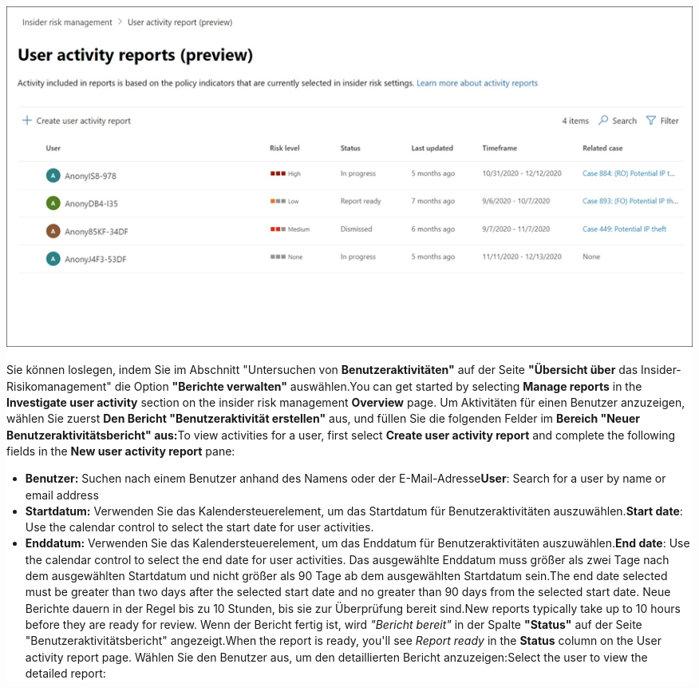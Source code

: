 ![Übersicht über den Bericht über Benutzeraktivität des Insider-Risikomanagements](../media/insider-risk-user-activity-report-overview.png)

<span data-ttu-id="c2e7d-122">Sie können loslegen, indem Sie im Abschnitt "Untersuchen von **Benutzeraktivitäten"** auf der Seite **"Übersicht über** das Insider-Risikomanagement" die Option **"Berichte verwalten"** auswählen.</span><span class="sxs-lookup"><span data-stu-id="c2e7d-122">You can get started by selecting **Manage reports** in the **Investigate user activity** section on the insider risk management **Overview** page.</span></span> <span data-ttu-id="c2e7d-123">Um Aktivitäten für einen Benutzer anzuzeigen, wählen Sie zuerst **Den Bericht "Benutzeraktivität erstellen"** aus, und füllen Sie die folgenden Felder im **Bereich "Neuer Benutzeraktivitätsbericht" aus:**</span><span class="sxs-lookup"><span data-stu-id="c2e7d-123">To view activities for a user, first select **Create user activity report** and complete the following fields in the **New user activity report** pane:</span></span>

- <span data-ttu-id="c2e7d-124">**Benutzer:** Suchen nach einem Benutzer anhand des Namens oder der E-Mail-Adresse</span><span class="sxs-lookup"><span data-stu-id="c2e7d-124">**User**: Search for a user by name or email address</span></span>
- <span data-ttu-id="c2e7d-125">**Startdatum:** Verwenden Sie das Kalendersteuerelement, um das Startdatum für Benutzeraktivitäten auszuwählen.</span><span class="sxs-lookup"><span data-stu-id="c2e7d-125">**Start date**: Use the calendar control to select the start date for user activities.</span></span>
- <span data-ttu-id="c2e7d-126">**Enddatum:** Verwenden Sie das Kalendersteuerelement, um das Enddatum für Benutzeraktivitäten auszuwählen.</span><span class="sxs-lookup"><span data-stu-id="c2e7d-126">**End date**: Use the calendar control to select the end date for user activities.</span></span> <span data-ttu-id="c2e7d-127">Das ausgewählte Enddatum muss größer als zwei Tage nach dem ausgewählten Startdatum und nicht größer als 90 Tage ab dem ausgewählten Startdatum sein.</span><span class="sxs-lookup"><span data-stu-id="c2e7d-127">The end date selected must be greater than two days after the selected start date and no greater than 90 days from the selected start date.</span></span>
<span data-ttu-id="c2e7d-128">Neue Berichte dauern in der Regel bis zu 10 Stunden, bis sie zur Überprüfung bereit sind.</span><span class="sxs-lookup"><span data-stu-id="c2e7d-128">New reports typically take up to 10 hours before they are ready for review.</span></span> <span data-ttu-id="c2e7d-129">Wenn der Bericht fertig ist, wird *"Bericht bereit"* in der Spalte **"Status"** auf der Seite "Benutzeraktivitätsbericht" angezeigt.</span><span class="sxs-lookup"><span data-stu-id="c2e7d-129">When the report is ready, you'll see *Report ready* in the **Status** column on the User activity report page.</span></span> <span data-ttu-id="c2e7d-130">Wählen Sie den Benutzer aus, um den detaillierten Bericht anzuzeigen:</span><span class="sxs-lookup"><span data-stu-id="c2e7d-130">Select the user to view the detailed report:</span></span>
